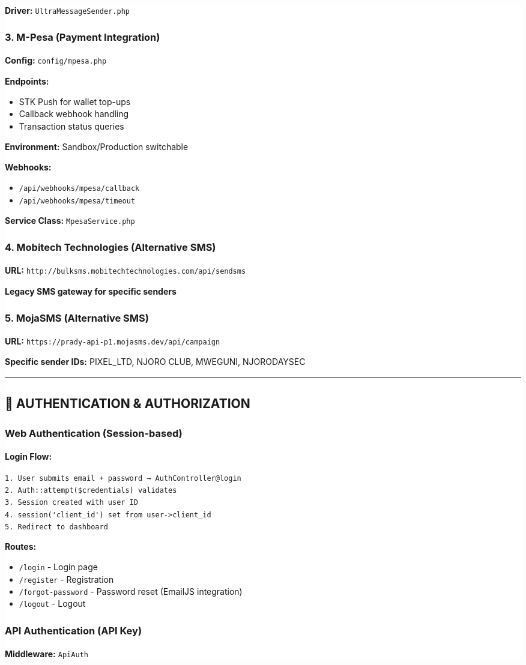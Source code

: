 **Driver:** `UltraMessageSender.php`

### 3. M-Pesa (Payment Integration)

**Config:** `config/mpesa.php`

**Endpoints:**
- STK Push for wallet top-ups
- Callback webhook handling
- Transaction status queries

**Environment:** Sandbox/Production switchable

**Webhooks:**
- `/api/webhooks/mpesa/callback`
- `/api/webhooks/mpesa/timeout`

**Service Class:** `MpesaService.php`

### 4. Mobitech Technologies (Alternative SMS)

**URL:** `http://bulksms.mobitechtechnologies.com/api/sendsms`

**Legacy SMS gateway for specific senders**

### 5. MojaSMS (Alternative SMS)

**URL:** `https://prady-api-p1.mojasms.dev/api/campaign`

**Specific sender IDs:** PIXEL_LTD, NJORO CLUB, MWEGUNI, NJORODAYSEC

---

## 🔐 AUTHENTICATION & AUTHORIZATION

### Web Authentication (Session-based)

**Login Flow:**
```
1. User submits email + password → AuthController@login
2. Auth::attempt($credentials) validates
3. Session created with user ID
4. session('client_id') set from user->client_id
5. Redirect to dashboard
```

**Routes:**
- `/login` - Login page
- `/register` - Registration
- `/forgot-password` - Password reset (EmailJS integration)
- `/logout` - Logout

### API Authentication (API Key)

**Middleware:** `ApiAuth`
